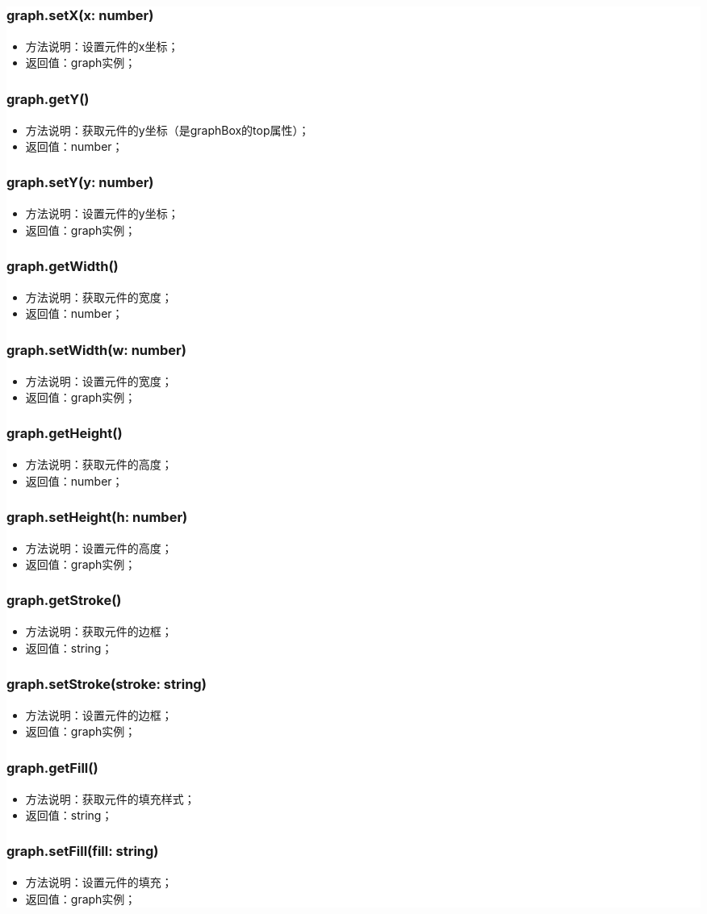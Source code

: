 ### graph.setX(x: number)

- 方法说明：设置元件的x坐标；
- 返回值：graph实例；

### graph.getY()

- 方法说明：获取元件的y坐标（是graphBox的top属性）；
- 返回值：number；

### graph.setY(y: number)

- 方法说明：设置元件的y坐标；
- 返回值：graph实例；

### graph.getWidth()

- 方法说明：获取元件的宽度；
- 返回值：number；

### graph.setWidth(w: number)

- 方法说明：设置元件的宽度；
- 返回值：graph实例；

### graph.getHeight()

- 方法说明：获取元件的高度；
- 返回值：number；

### graph.setHeight(h: number)

- 方法说明：设置元件的高度；
- 返回值：graph实例；

### graph.getStroke()

- 方法说明：获取元件的边框；
- 返回值：string；

### graph.setStroke(stroke: string)

- 方法说明：设置元件的边框；
- 返回值：graph实例；

### graph.getFill()

- 方法说明：获取元件的填充样式；
- 返回值：string；

### graph.setFill(fill: string)

- 方法说明：设置元件的填充；
- 返回值：graph实例；
